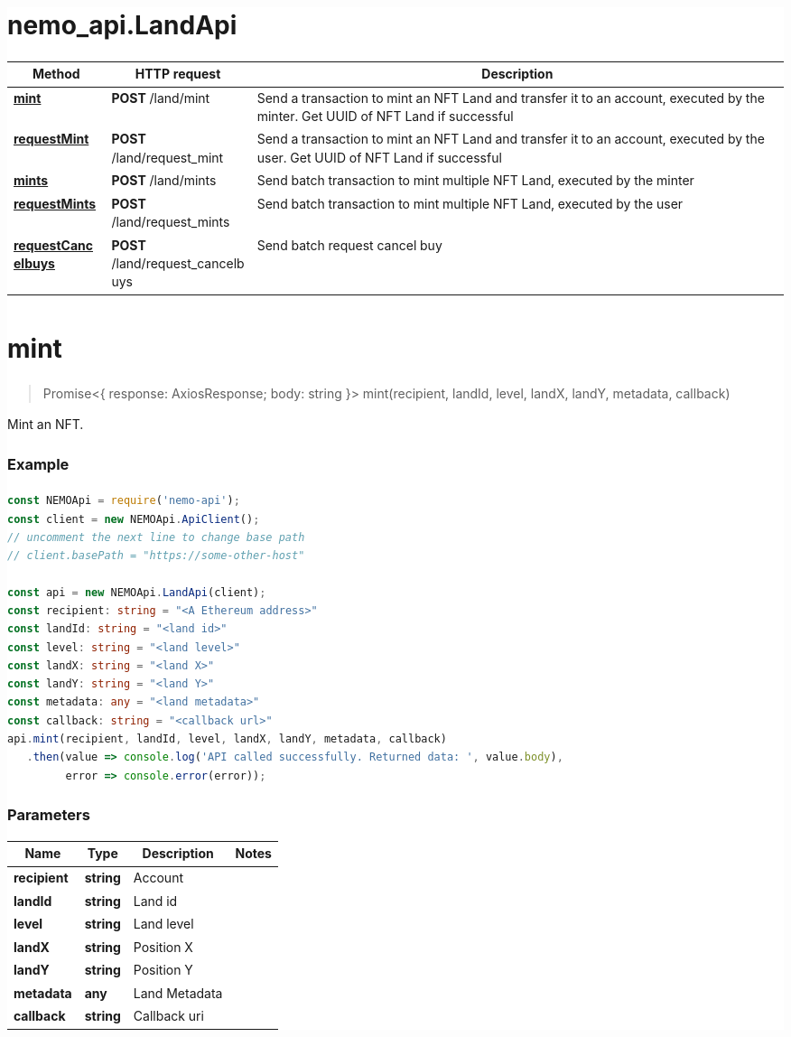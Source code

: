 # nemo_api.LandApi

Method | HTTP request | Description
------------- | ------------- | -------------
[**mint**](LandApi.md#mint) | **POST** /land/mint | Send a transaction to mint an NFT Land and transfer it to an account, executed by the minter. Get UUID of NFT Land if successful
[**requestMint**](LandApi.md#requestMint) | **POST** /land/request_mint | Send a transaction to mint an NFT Land and transfer it to an account, executed by the user. Get UUID of NFT Land if successful
[**mints**](LandApi.md#mints) | **POST** /land/mints | Send batch transaction to mint multiple NFT Land, executed by the minter
[**requestMints**](LandApi.md#requestMints) | **POST** /land/request_mints | Send batch transaction to mint multiple NFT Land, executed by the user
[**requestCancelbuys**](LandApi.md#requestCancelbuys) | **POST** /land/request_cancelbuys | Send batch request cancel buy

# **mint**
> Promise<{ response: AxiosResponse; body: string }> mint(recipient, landId, level, landX, landY, metadata, callback)

Mint an NFT.

### Example

```typescript
const NEMOApi = require('nemo-api');
const client = new NEMOApi.ApiClient();
// uncomment the next line to change base path
// client.basePath = "https://some-other-host"

const api = new NEMOApi.LandApi(client);
const recipient: string = "<A Ethereum address>"
const landId: string = "<land id>"
const level: string = "<land level>"
const landX: string = "<land X>"
const landY: string = "<land Y>"
const metadata: any = "<land metadata>"
const callback: string = "<callback url>"
api.mint(recipient, landId, level, landX, landY, metadata, callback)
   .then(value => console.log('API called successfully. Returned data: ', value.body),
         error => console.error(error));
```

### Parameters

Name | Type | Description  | Notes
------------- | ------------- | ------------- | -------------
 **recipient** | **string**| Account | 
 **landId** | **string**| Land id | 
 **level** | **string**| Land level | 
 **landX** | **string**| Position X | 
 **landY** | **string**| Position Y | 
 **metadata** | **any**| Land Metadata | 
 **callback** | **string**| Callback uri | 
